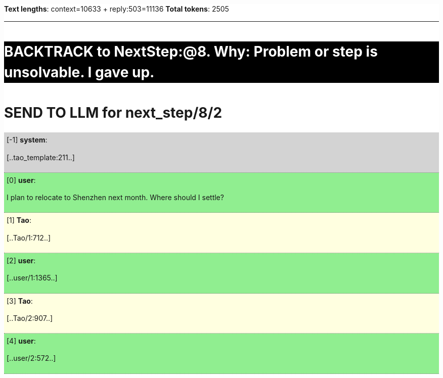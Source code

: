 **Text lengths**: context=10633 + reply:503=11136 **Total tokens**: 2505

---
<div style="color: white; background-color: black">

# BACKTRACK to NextStep:@8. Why: Problem or step is unsolvable. I gave up.

</div>



# SEND TO LLM for next_step/8/2
<div style="background-color:lightgrey; padding: 5px; border-bottom: 1px dotted grey">
<div>[-1] <b>system</b>:</div>

[..tao_template:211..]


</div>

<div style="background-color:lightgreen; padding: 5px; border-bottom: 1px dotted grey">
<div>[0] <b>user</b>:</div>

I plan to relocate to Shenzhen next month. Where should I settle?


</div>

<div style="background-color:lightyellow; padding: 5px; border-bottom: 1px dotted grey">
<div>[1] <b>Tao</b>:</div>

[..Tao/1:712..]


</div>

<div style="background-color:lightgreen; padding: 5px; border-bottom: 1px dotted grey">
<div>[2] <b>user</b>:</div>

[..user/1:1365..]


</div>

<div style="background-color:lightyellow; padding: 5px; border-bottom: 1px dotted grey">
<div>[3] <b>Tao</b>:</div>

[..Tao/2:907..]


</div>

<div style="background-color:lightgreen; padding: 5px; border-bottom: 1px dotted grey">
<div>[4] <b>user</b>:</div>

[..user/2:572..]


</div>
